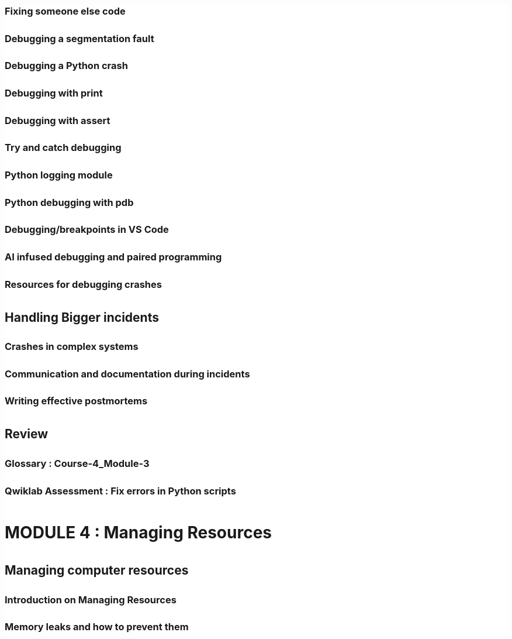### Fixing someone else code

### Debugging a segmentation fault

### Debugging a Python crash

### Debugging with print

### Debugging with assert

### Try and catch debugging

### Python logging module

### Python debugging with pdb

### Debugging/breakpoints in VS Code

### AI infused debugging and paired programming

### Resources for debugging crashes

## Handling Bigger incidents

### Crashes in complex systems

### Communication and documentation during incidents

### Writing effective postmortems

## Review

### Glossary : Course-4_Module-3

### Qwiklab Assessment : Fix errors in Python scripts

# MODULE 4 : Managing Resources

## Managing computer resources

### Introduction on Managing Resources

### Memory leaks and how to prevent them
